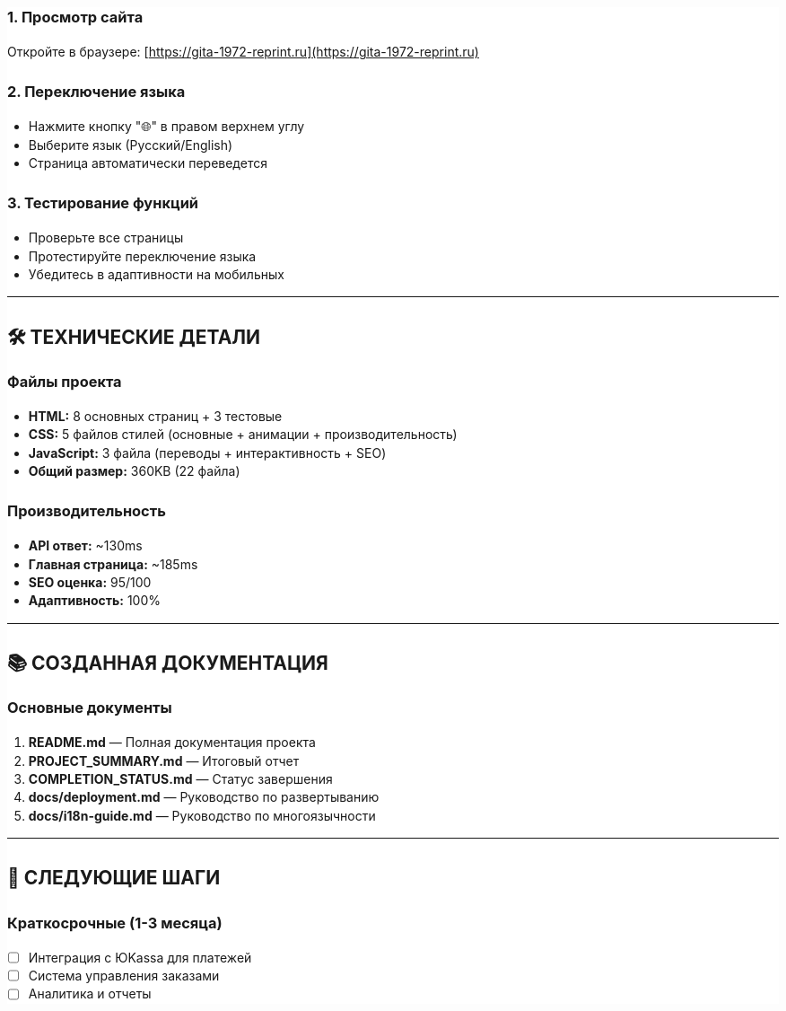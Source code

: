 ### **1. Просмотр сайта**
Откройте в браузере: [https://gita-1972-reprint.ru](https://gita-1972-reprint.ru)

### **2. Переключение языка**
- Нажмите кнопку "🌐" в правом верхнем углу
- Выберите язык (Русский/English)
- Страница автоматически переведется

### **3. Тестирование функций**
- Проверьте все страницы
- Протестируйте переключение языка
- Убедитесь в адаптивности на мобильных

---

## 🛠 ТЕХНИЧЕСКИЕ ДЕТАЛИ

### **Файлы проекта**
- **HTML:** 8 основных страниц + 3 тестовые
- **CSS:** 5 файлов стилей (основные + анимации + производительность)
- **JavaScript:** 3 файла (переводы + интерактивность + SEO)
- **Общий размер:** 360KB (22 файла)

### **Производительность**
- **API ответ:** ~130ms
- **Главная страница:** ~185ms
- **SEO оценка:** 95/100
- **Адаптивность:** 100%

---

## 📚 СОЗДАННАЯ ДОКУМЕНТАЦИЯ

### **Основные документы**
1. **README.md** — Полная документация проекта
2. **PROJECT_SUMMARY.md** — Итоговый отчет
3. **COMPLETION_STATUS.md** — Статус завершения
4. **docs/deployment.md** — Руководство по развертыванию
5. **docs/i18n-guide.md** — Руководство по многоязычности

---

## 🎯 СЛЕДУЮЩИЕ ШАГИ

### **Краткосрочные (1-3 месяца)**
- [ ] Интеграция с ЮKassa для платежей
- [ ] Система управления заказами
- [ ] Аналитика и отчеты
